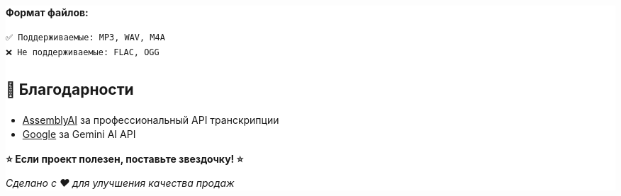 **Формат файлов:**
```
✅ Поддерживаемые: MP3, WAV, M4A
❌ Не поддерживаемые: FLAC, OGG
```




## 🙏 Благодарности

- [AssemblyAI](https://assemblyai.com) за профессиональный API транскрипции
- [Google](https://ai.google.dev) за Gemini AI API


**⭐ Если проект полезен, поставьте звездочку! ⭐**

*Сделано с ❤️ для улучшения качества продаж*

</div> 